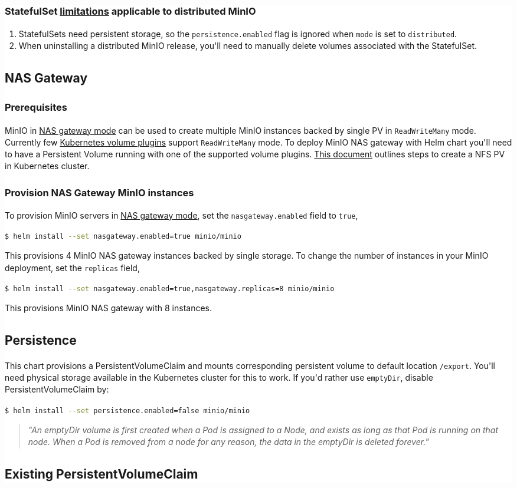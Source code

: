 ### StatefulSet [limitations](http://kubernetes.io/docs/concepts/abstractions/controllers/statefulsets/#limitations) applicable to distributed MinIO

1. StatefulSets need persistent storage, so the `persistence.enabled` flag is ignored when `mode` is set to `distributed`.
2. When uninstalling a distributed MinIO release, you'll need to manually delete volumes associated with the StatefulSet.

## NAS Gateway

### Prerequisites

MinIO in [NAS gateway mode](https://docs.minio.io/docs/minio-gateway-for-nas) can be used to create multiple MinIO instances backed by single PV in `ReadWriteMany` mode. Currently few [Kubernetes volume plugins](https://kubernetes.io/docs/user-guide/persistent-volumes/#access-modes) support `ReadWriteMany` mode. To deploy MinIO NAS gateway with Helm chart you'll need to have a Persistent Volume running with one of the supported volume plugins. [This document](https://kubernetes.io/docs/user-guide/volumes/#nfs)
outlines steps to create a NFS PV in Kubernetes cluster.

### Provision NAS Gateway MinIO instances

To provision MinIO servers in [NAS gateway mode](https://docs.minio.io/docs/minio-gateway-for-nas), set the `nasgateway.enabled` field to `true`,

```bash
$ helm install --set nasgateway.enabled=true minio/minio
```

This provisions 4 MinIO NAS gateway instances backed by single storage. To change the number of instances in your MinIO deployment, set the `replicas` field,

```bash
$ helm install --set nasgateway.enabled=true,nasgateway.replicas=8 minio/minio
```

This provisions MinIO NAS gateway with 8 instances.

## Persistence

This chart provisions a PersistentVolumeClaim and mounts corresponding persistent volume to default location `/export`. You'll need physical storage available in the Kubernetes cluster for this to work. If you'd rather use `emptyDir`, disable PersistentVolumeClaim by:

```bash
$ helm install --set persistence.enabled=false minio/minio
```

> _"An emptyDir volume is first created when a Pod is assigned to a Node, and exists as long as that Pod is running on that node. When a Pod is removed from a node for any reason, the data in the emptyDir is deleted forever."_

## Existing PersistentVolumeClaim
